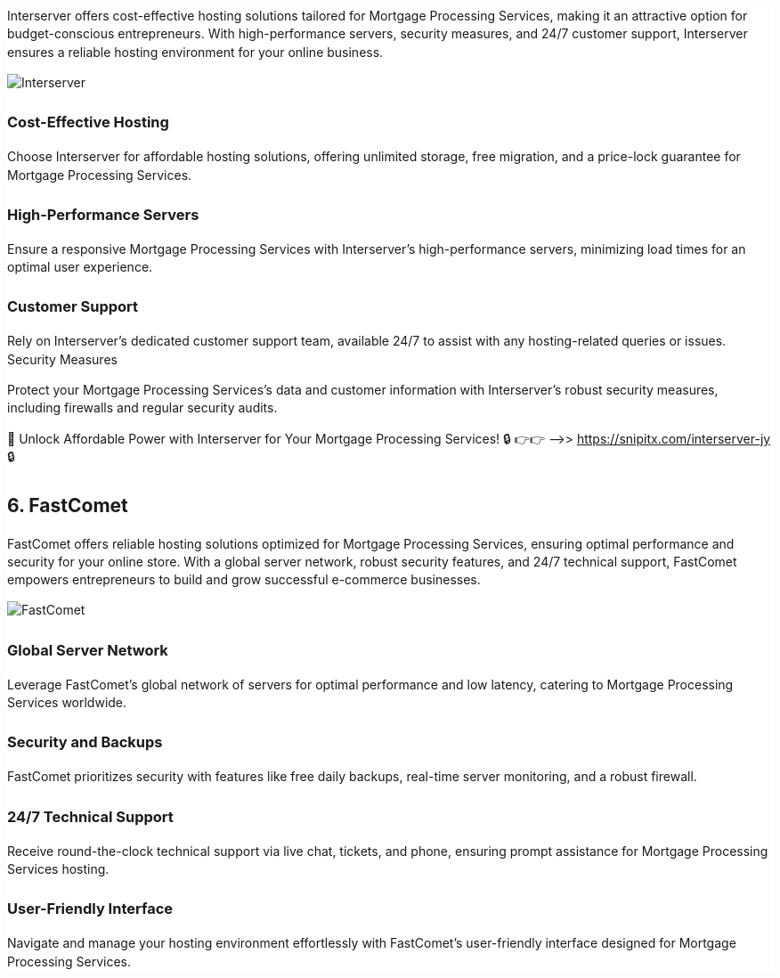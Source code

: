 Interserver offers cost-effective hosting solutions tailored for Mortgage Processing Services, making it an attractive option for budget-conscious entrepreneurs. With high-performance servers, security measures, and 24/7 customer support, Interserver ensures a reliable hosting environment for your online business.

![Interserver](https://i.imgur.com/OM5dOEW.jpeg "Interserver Hosting")

### Cost-Effective Hosting
Choose Interserver for affordable hosting solutions, offering unlimited storage, free migration, and a price-lock guarantee for Mortgage Processing Services.

### High-Performance Servers
Ensure a responsive Mortgage Processing Services with Interserver’s high-performance servers, minimizing load times for an optimal user experience.

### Customer Support
Rely on Interserver’s dedicated customer support team, available 24/7 to assist with any hosting-related queries or issues.
Security Measures

Protect your Mortgage Processing Services’s data and customer information with Interserver’s robust security measures, including firewalls and regular security audits.

💸 Unlock Affordable Power with Interserver for Your Mortgage Processing Services! 🔒
👉👉 -->> https://snipitx.com/interserver-jy 🔒

## 6. FastComet

FastComet offers reliable hosting solutions optimized for Mortgage Processing Services, ensuring optimal performance and security for your online store. With a global server network, robust security features, and 24/7 technical support, FastComet empowers entrepreneurs to build and grow successful e-commerce businesses.

![FastComet](https://i.imgur.com/7qgXuWp.png "FastComet Hosting")

### Global Server Network
Leverage FastComet’s global network of servers for optimal performance and low latency, catering to Mortgage Processing Services worldwide.

### Security and Backups
FastComet prioritizes security with features like free daily backups, real-time server monitoring, and a robust firewall.

### 24/7 Technical Support
Receive round-the-clock technical support via live chat, tickets, and phone, ensuring prompt assistance for Mortgage Processing Services hosting.

### User-Friendly Interface
Navigate and manage your hosting environment effortlessly with FastComet’s user-friendly interface designed for Mortgage Processing Services.
